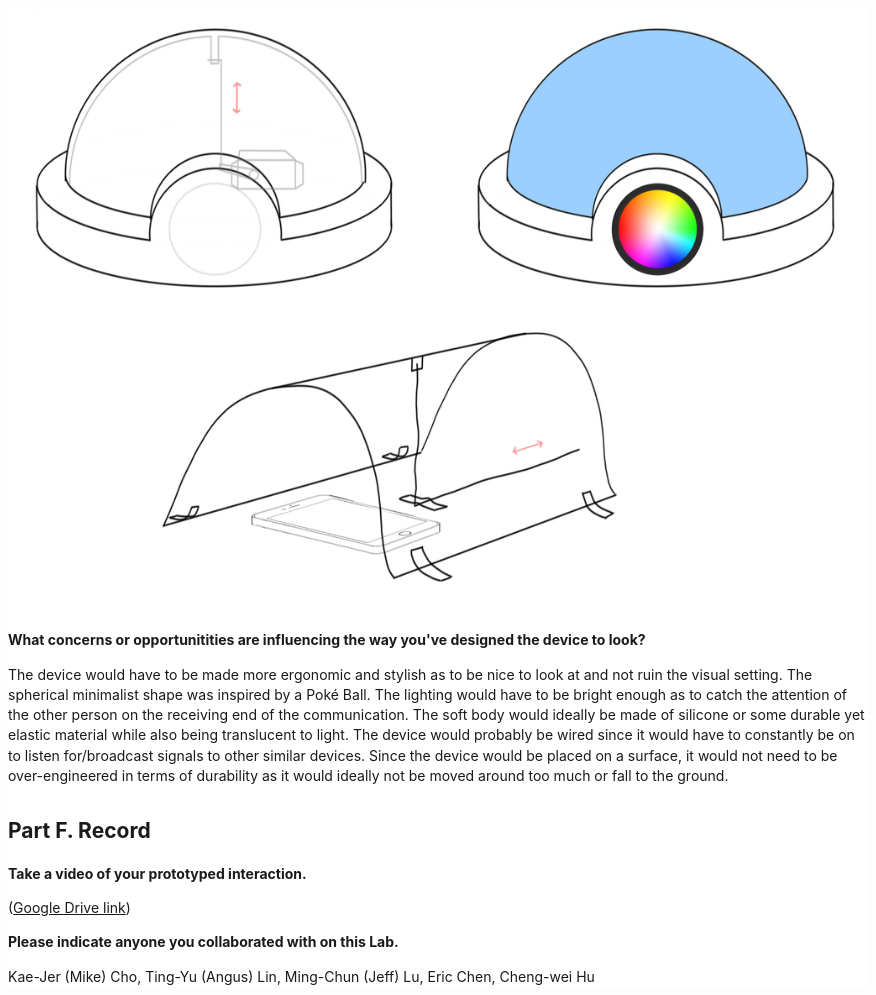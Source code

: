 ![Sketch](https://github.com/juicetinliu/Interactive-Lab-Hub/blob/Spring2021/Lab%201/Screenshot%202021-02-19%20at%2022.15.52.png)

**What concerns or opportunitities are influencing the way you've designed the device to look?**

The device would have to be made more ergonomic and stylish as to be nice to look at and not ruin the visual setting. The spherical minimalist shape was inspired by a Poké Ball. The lighting would have to be bright enough as to catch the attention of the other person on the receiving end of the communication. The soft body would ideally be made of silicone or some durable yet elastic material while also being translucent to light. The device would probably be wired since it would have to constantly be on to listen for/broadcast signals to other similar devices. Since the device would be placed on a surface, it would not need to be over-engineered in terms of durability as it would ideally not be moved around too much or fall to the ground.

## Part F. Record

**Take a video of your prototyped interaction.**

![Prototype](https://github.com/juicetinliu/Interactive-Lab-Hub/blob/Spring2021/Lab%201/2%20Part%20F.mp4)
([Google Drive link](https://drive.google.com/file/d/1ecy8bR27Gs-RrATIB3prQ0f_8kLWjjid/view?usp=sharing))

**Please indicate anyone you collaborated with on this Lab.**

Kae-Jer (Mike) Cho, Ting-Yu (Angus) Lin, Ming-Chun (Jeff) Lu, Eric Chen, Cheng-wei Hu
